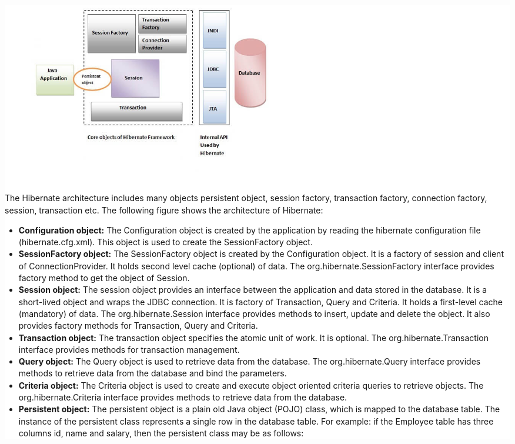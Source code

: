 <img src="./hibernateArchitechture.jpg" alt="Hibernate Architecture" width="500" height="300">

The Hibernate architecture includes many objects persistent object, session factory, transaction factory, connection factory, session, transaction etc. 
The following figure shows the architecture of Hibernate:

- **Configuration object:** The Configuration object is created by the application by reading the hibernate configuration file (hibernate.cfg.xml). This object is used to create the SessionFactory object.
- **SessionFactory object:** The SessionFactory object is created by the Configuration object. It is a factory of session and client of ConnectionProvider. It holds second level cache (optional) of data. The org.hibernate.SessionFactory interface provides factory method to get the object of Session.
- **Session object:** The session object provides an interface between the application and data stored in the database. It is a short-lived object and wraps the JDBC connection. It is factory of Transaction, Query and Criteria. It holds a first-level cache (mandatory) of data. The org.hibernate.Session interface provides methods to insert, update and delete the object. It also provides factory methods for Transaction, Query and Criteria.
- **Transaction object:** The transaction object specifies the atomic unit of work. It is optional. The org.hibernate.Transaction interface provides methods for transaction management.
- **Query object:** The Query object is used to retrieve data from the database. The org.hibernate.Query interface provides methods to retrieve data from the database and bind the parameters.
- **Criteria object:** The Criteria object is used to create and execute object oriented criteria queries to retrieve objects. The org.hibernate.Criteria interface provides methods to retrieve data from the database.
- **Persistent object:** The persistent object is a plain old Java object (POJO) class, which is mapped to the database table. The instance of the persistent class represents a single row in the database table. For example: if the Employee table has three columns id, name and salary, then the persistent class may be as follows:
